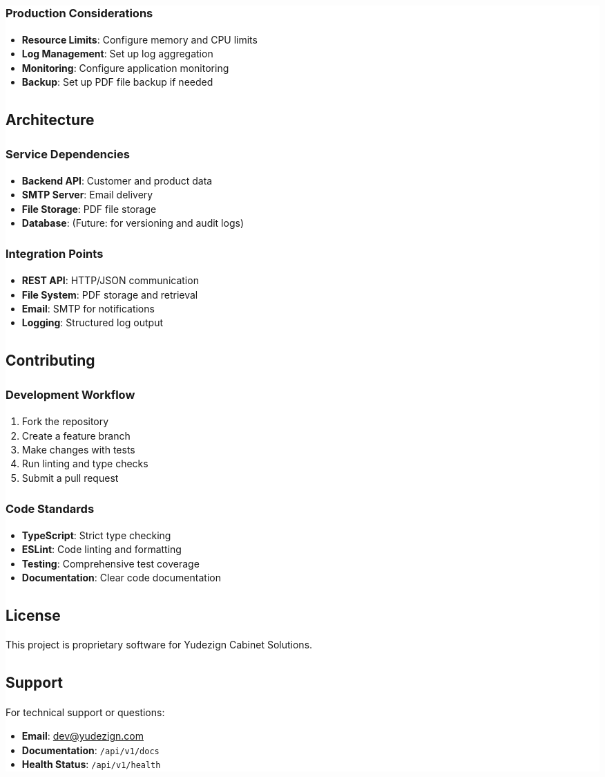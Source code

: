 ### Production Considerations
- **Resource Limits**: Configure memory and CPU limits
- **Log Management**: Set up log aggregation
- **Monitoring**: Configure application monitoring
- **Backup**: Set up PDF file backup if needed

## Architecture

### Service Dependencies
- **Backend API**: Customer and product data
- **SMTP Server**: Email delivery
- **File Storage**: PDF file storage
- **Database**: (Future: for versioning and audit logs)

### Integration Points
- **REST API**: HTTP/JSON communication
- **File System**: PDF storage and retrieval
- **Email**: SMTP for notifications
- **Logging**: Structured log output

## Contributing

### Development Workflow
1. Fork the repository
2. Create a feature branch
3. Make changes with tests
4. Run linting and type checks
5. Submit a pull request

### Code Standards
- **TypeScript**: Strict type checking
- **ESLint**: Code linting and formatting
- **Testing**: Comprehensive test coverage
- **Documentation**: Clear code documentation

## License

This project is proprietary software for Yudezign Cabinet Solutions.

## Support

For technical support or questions:
- **Email**: dev@yudezign.com
- **Documentation**: `/api/v1/docs`
- **Health Status**: `/api/v1/health`